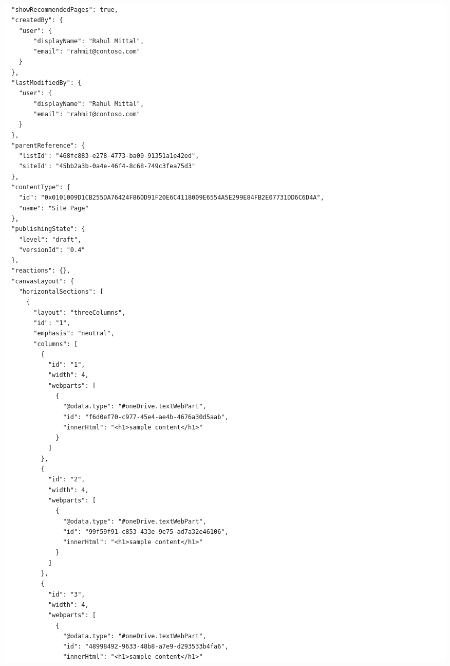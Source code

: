```http
  "showRecommendedPages": true,
  "createdBy": {
    "user": {
        "displayName": "Rahul Mittal",
        "email": "rahmit@contoso.com"
    }
  },
  "lastModifiedBy": {
    "user": {
        "displayName": "Rahul Mittal",
        "email": "rahmit@contoso.com"
    }
  },
  "parentReference": {
    "listId": "468fc883-e278-4773-ba09-91351a1e42ed",
    "siteId": "45bb2a3b-0a4e-46f4-8c68-749c3fea75d3"
  },
  "contentType": {
    "id": "0x0101009D1CB255DA76424F860D91F20E6C4118009E6554A5E299E84FB2E07731DD6C6D4A",
    "name": "Site Page"
  },
  "publishingState": {
    "level": "draft",
    "versionId": "0.4"
  },
  "reactions": {},
  "canvasLayout": {
    "horizontalSections": [
      {
        "layout": "threeColumns",
        "id": "1",
        "emphasis": "neutral",
        "columns": [
          {
            "id": "1",
            "width": 4,
            "webparts": [
              {
                "@odata.type": "#oneDrive.textWebPart",
                "id": "f6d0ef70-c977-45e4-ae4b-4676a30d5aab",
                "innerHtml": "<h1>sample content</h1>"
              }
            ]
          },
          {
            "id": "2",
            "width": 4,
            "webparts": [
              {
                "@odata.type": "#oneDrive.textWebPart",
                "id": "99f59f91-c853-433e-9e75-ad7a32e46106",
                "innerHtml": "<h1>sample content</h1>"
              }
            ]
          },
          {
            "id": "3",
            "width": 4,
            "webparts": [
              {
                "@odata.type": "#oneDrive.textWebPart",
                "id": "48998492-9633-48b8-a7e9-d293533b4fa6",
                "innerHtml": "<h1>sample content</h1>"
```